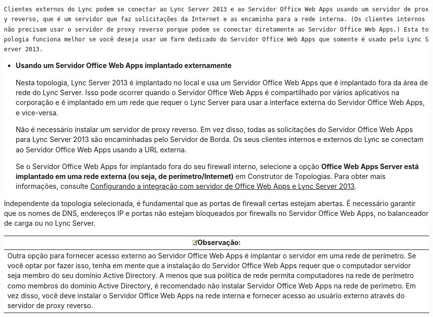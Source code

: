     Clientes externos do Lync podem se conectar ao Lync Server 2013 e ao Servidor Office Web Apps usando um servidor de proxy reverso, que é um servidor que faz solicitações da Internet e as encaminha para a rede interna. (Os clientes internos não precisam usar o servidor de proxy reverso porque podem se conectar diretamente ao Servidor Office Web Apps.) Esta topologia funciona melhor se você deseja usar um farm dedicado do Servidor Office Web Apps que somente é usado pelo Lync Server 2013.

  - **Usando um Servidor Office Web Apps implantado externamente**
    
    Nesta topologia, Lync Server 2013 é implantado no local e usa um Servidor Office Web Apps que é implantado fora da área de rede do Lync Server. Isso pode ocorrer quando o Servidor Office Web Apps é compartilhado por vários aplicativos na corporação e é implantado em um rede que requer o Lync Server para usar a interface externa do Servidor Office Web Apps, e vice-versa.
    
    Não é necessário instalar um servidor de proxy reverso. Em vez disso, todas as solicitações do Servidor Office Web Apps para Lync Server 2013 são encaminhadas pelo Servidor de Borda. Os seus clientes internos e externos do Lync se conectam ao Servidor Office Web Apps usando a URL externa.
    
    Se o Servidor Office Web Apps for implantado fora do seu firewall interno, selecione a opção **Office Web Apps Server está implantado em uma rede externa (ou seja, de perímetro/Internet)** em Construtor de Topologias. Para obter mais informações, consulte [Configurando a integração com servidor de Office Web Apps e Lync Server 2013](lync-server-2013-enabling-office-web-apps-server-and-lync-server-2013.md).

Independente da topologia selecionada, é fundamental que as portas de firewall certas estejam abertas. É necessário garantir que os nomes de DNS, endereços IP e portas não estejam bloqueados por firewalls no Servidor Office Web Apps, no balanceador de carga ou no Lync Server.

<table>
<thead>
<tr class="header">
<th><img src="images/Gg425756.note(OCS.15).gif" title="note" alt="note" />Observação:</th>
</tr>
</thead>
<tbody>
<tr class="odd">
<td>Outra opção para fornecer acesso externo ao Servidor Office Web Apps é implantar o servidor em uma rede de perímetro. Se você optar por fazer isso, tenha em mente que a instalação do Servidor Office Web Apps requer que o computador servidor seja membro do seu domínio Active Directory. A menos que sua política de rede permita computadores na rede de perímetro como membros do domínio Active Directory, é recomendado não instalar Servidor Office Web Apps na rede de perímetro. Em vez disso, você deve instalar o Servidor Office Web Apps na rede interna e fornecer acesso ao usuário externo através do servidor de proxy reverso.</td>
</tr>
</tbody>
</table>

